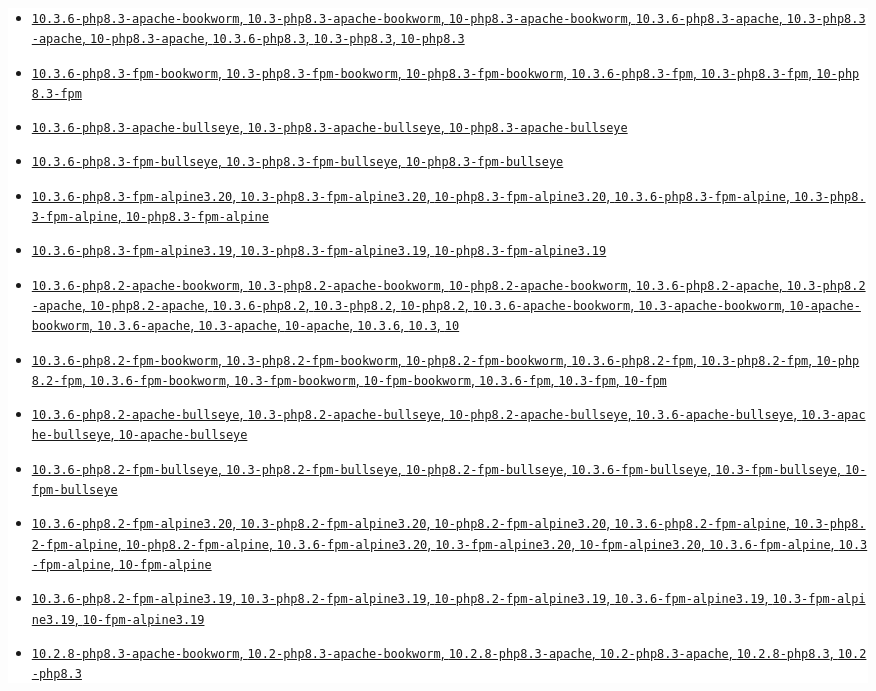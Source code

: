 -	[`10.3.6-php8.3-apache-bookworm`, `10.3-php8.3-apache-bookworm`, `10-php8.3-apache-bookworm`, `10.3.6-php8.3-apache`, `10.3-php8.3-apache`, `10-php8.3-apache`, `10.3.6-php8.3`, `10.3-php8.3`, `10-php8.3`](https://github.com/docker-library/drupal/blob/50b38cfdfcc19a70ae110af9905969634eb24cc9/10.3/php8.3/apache-bookworm/Dockerfile)

-	[`10.3.6-php8.3-fpm-bookworm`, `10.3-php8.3-fpm-bookworm`, `10-php8.3-fpm-bookworm`, `10.3.6-php8.3-fpm`, `10.3-php8.3-fpm`, `10-php8.3-fpm`](https://github.com/docker-library/drupal/blob/50b38cfdfcc19a70ae110af9905969634eb24cc9/10.3/php8.3/fpm-bookworm/Dockerfile)

-	[`10.3.6-php8.3-apache-bullseye`, `10.3-php8.3-apache-bullseye`, `10-php8.3-apache-bullseye`](https://github.com/docker-library/drupal/blob/50b38cfdfcc19a70ae110af9905969634eb24cc9/10.3/php8.3/apache-bullseye/Dockerfile)

-	[`10.3.6-php8.3-fpm-bullseye`, `10.3-php8.3-fpm-bullseye`, `10-php8.3-fpm-bullseye`](https://github.com/docker-library/drupal/blob/50b38cfdfcc19a70ae110af9905969634eb24cc9/10.3/php8.3/fpm-bullseye/Dockerfile)

-	[`10.3.6-php8.3-fpm-alpine3.20`, `10.3-php8.3-fpm-alpine3.20`, `10-php8.3-fpm-alpine3.20`, `10.3.6-php8.3-fpm-alpine`, `10.3-php8.3-fpm-alpine`, `10-php8.3-fpm-alpine`](https://github.com/docker-library/drupal/blob/50b38cfdfcc19a70ae110af9905969634eb24cc9/10.3/php8.3/fpm-alpine3.20/Dockerfile)

-	[`10.3.6-php8.3-fpm-alpine3.19`, `10.3-php8.3-fpm-alpine3.19`, `10-php8.3-fpm-alpine3.19`](https://github.com/docker-library/drupal/blob/50b38cfdfcc19a70ae110af9905969634eb24cc9/10.3/php8.3/fpm-alpine3.19/Dockerfile)

-	[`10.3.6-php8.2-apache-bookworm`, `10.3-php8.2-apache-bookworm`, `10-php8.2-apache-bookworm`, `10.3.6-php8.2-apache`, `10.3-php8.2-apache`, `10-php8.2-apache`, `10.3.6-php8.2`, `10.3-php8.2`, `10-php8.2`, `10.3.6-apache-bookworm`, `10.3-apache-bookworm`, `10-apache-bookworm`, `10.3.6-apache`, `10.3-apache`, `10-apache`, `10.3.6`, `10.3`, `10`](https://github.com/docker-library/drupal/blob/50b38cfdfcc19a70ae110af9905969634eb24cc9/10.3/php8.2/apache-bookworm/Dockerfile)

-	[`10.3.6-php8.2-fpm-bookworm`, `10.3-php8.2-fpm-bookworm`, `10-php8.2-fpm-bookworm`, `10.3.6-php8.2-fpm`, `10.3-php8.2-fpm`, `10-php8.2-fpm`, `10.3.6-fpm-bookworm`, `10.3-fpm-bookworm`, `10-fpm-bookworm`, `10.3.6-fpm`, `10.3-fpm`, `10-fpm`](https://github.com/docker-library/drupal/blob/50b38cfdfcc19a70ae110af9905969634eb24cc9/10.3/php8.2/fpm-bookworm/Dockerfile)

-	[`10.3.6-php8.2-apache-bullseye`, `10.3-php8.2-apache-bullseye`, `10-php8.2-apache-bullseye`, `10.3.6-apache-bullseye`, `10.3-apache-bullseye`, `10-apache-bullseye`](https://github.com/docker-library/drupal/blob/50b38cfdfcc19a70ae110af9905969634eb24cc9/10.3/php8.2/apache-bullseye/Dockerfile)

-	[`10.3.6-php8.2-fpm-bullseye`, `10.3-php8.2-fpm-bullseye`, `10-php8.2-fpm-bullseye`, `10.3.6-fpm-bullseye`, `10.3-fpm-bullseye`, `10-fpm-bullseye`](https://github.com/docker-library/drupal/blob/50b38cfdfcc19a70ae110af9905969634eb24cc9/10.3/php8.2/fpm-bullseye/Dockerfile)

-	[`10.3.6-php8.2-fpm-alpine3.20`, `10.3-php8.2-fpm-alpine3.20`, `10-php8.2-fpm-alpine3.20`, `10.3.6-php8.2-fpm-alpine`, `10.3-php8.2-fpm-alpine`, `10-php8.2-fpm-alpine`, `10.3.6-fpm-alpine3.20`, `10.3-fpm-alpine3.20`, `10-fpm-alpine3.20`, `10.3.6-fpm-alpine`, `10.3-fpm-alpine`, `10-fpm-alpine`](https://github.com/docker-library/drupal/blob/50b38cfdfcc19a70ae110af9905969634eb24cc9/10.3/php8.2/fpm-alpine3.20/Dockerfile)

-	[`10.3.6-php8.2-fpm-alpine3.19`, `10.3-php8.2-fpm-alpine3.19`, `10-php8.2-fpm-alpine3.19`, `10.3.6-fpm-alpine3.19`, `10.3-fpm-alpine3.19`, `10-fpm-alpine3.19`](https://github.com/docker-library/drupal/blob/50b38cfdfcc19a70ae110af9905969634eb24cc9/10.3/php8.2/fpm-alpine3.19/Dockerfile)

-	[`10.2.8-php8.3-apache-bookworm`, `10.2-php8.3-apache-bookworm`, `10.2.8-php8.3-apache`, `10.2-php8.3-apache`, `10.2.8-php8.3`, `10.2-php8.3`](https://github.com/docker-library/drupal/blob/b52c5a5665a636ee525acd8062c70be779457411/10.2/php8.3/apache-bookworm/Dockerfile)
